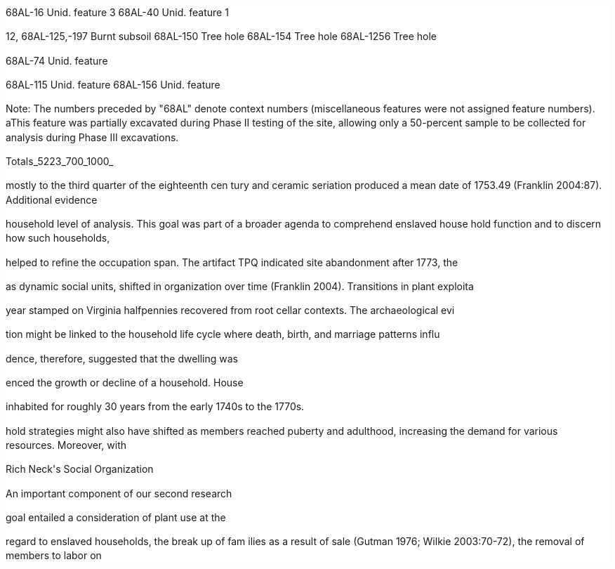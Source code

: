  68AL-16 Unid. feature 3
 68AL-40 Unid. feature 1

 12, 68AL-125,-197 Burnt subsoil
 68AL-150 Tree hole
 68AL-154 Tree hole
 68AL-1256 Tree hole

 68AL-74 Unid. feature

 68AL-115 Unid. feature
 68AL-156 Unid. feature

 Note: The numbers preceded by "68AL" denote context numbers (miscellaneous features were not assigned feature numbers).
 aThis feature was partially excavated during Phase II testing of the site, allowing only a 50-percent sample to be collected
 for analysis during Phase III excavations.

 Totals_5223_700_1000_

 mostly to the third quarter of the eighteenth cen
 tury and ceramic seriation produced a mean date
 of 1753.49 (Franklin 2004:87). Additional evidence

 household level of analysis. This goal was part of
 a broader agenda to comprehend enslaved house
 hold function and to discern how such households,

 helped to refine the occupation span. The artifact
 TPQ indicated site abandonment after 1773, the

 as dynamic social units, shifted in organization over
 time (Franklin 2004). Transitions in plant exploita

 year stamped on Virginia halfpennies recovered
 from root cellar contexts. The archaeological evi

 tion might be linked to the household life cycle
 where death, birth, and marriage patterns influ

 dence, therefore, suggested that the dwelling was

 enced the growth or decline of a household. House

 inhabited for roughly 30 years from the early 1740s
 to the 1770s.

 hold strategies might also have shifted as members
 reached puberty and adulthood, increasing the
 demand for various resources. Moreover, with

 Rich Neck's Social Organization

 An important component of our second research

 goal entailed a consideration of plant use at the

 regard to enslaved households, the break up of fam
 ilies as a result of sale (Gutman 1976; Wilkie
 2003:70-72), the removal of members to labor on
